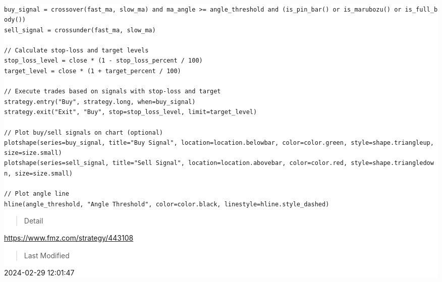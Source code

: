 ``` pinescript
buy_signal = crossover(fast_ma, slow_ma) and ma_angle >= angle_threshold and (is_pin_bar() or is_marubozu() or is_full_body())
sell_signal = crossunder(fast_ma, slow_ma)

// Calculate stop-loss and target levels
stop_loss_level = close * (1 - stop_loss_percent / 100)
target_level = close * (1 + target_percent / 100)

// Execute trades based on signals with stop-loss and target
strategy.entry("Buy", strategy.long, when=buy_signal)
strategy.exit("Exit", "Buy", stop=stop_loss_level, limit=target_level)

// Plot buy/sell signals on chart (optional)
plotshape(series=buy_signal, title="Buy Signal", location=location.belowbar, color=color.green, style=shape.triangleup, size=size.small)
plotshape(series=sell_signal, title="Sell Signal", location=location.abovebar, color=color.red, style=shape.triangledown, size=size.small)

// Plot angle line
hline(angle_threshold, "Angle Threshold", color=color.black, linestyle=hline.style_dashed)

```

> Detail

https://www.fmz.com/strategy/443108

> Last Modified

2024-02-29 12:01:47
